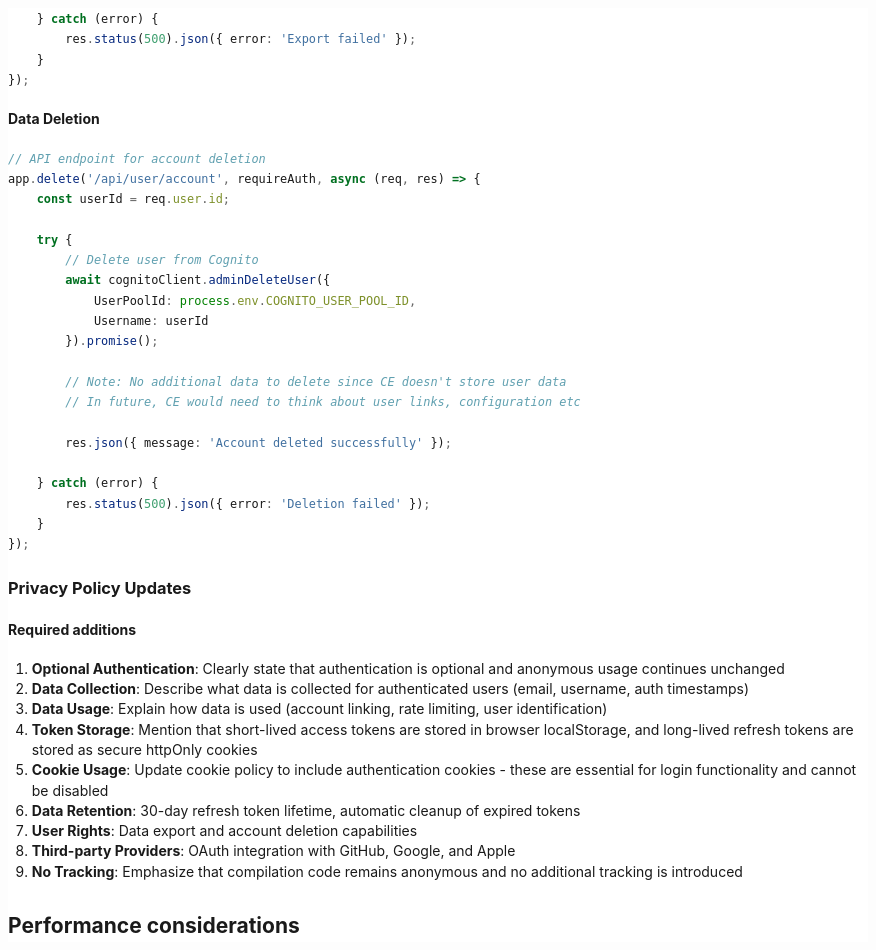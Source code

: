 ```typescript
    } catch (error) {
        res.status(500).json({ error: 'Export failed' });
    }
});
```

#### Data Deletion
```typescript
// API endpoint for account deletion
app.delete('/api/user/account', requireAuth, async (req, res) => {
    const userId = req.user.id;

    try {
        // Delete user from Cognito
        await cognitoClient.adminDeleteUser({
            UserPoolId: process.env.COGNITO_USER_POOL_ID,
            Username: userId
        }).promise();

        // Note: No additional data to delete since CE doesn't store user data
        // In future, CE would need to think about user links, configuration etc

        res.json({ message: 'Account deleted successfully' });

    } catch (error) {
        res.status(500).json({ error: 'Deletion failed' });
    }
});
```

### Privacy Policy Updates

#### Required additions
1. **Optional Authentication**: Clearly state that authentication is optional and anonymous usage continues unchanged
2. **Data Collection**: Describe what data is collected for authenticated users (email, username, auth timestamps)
3. **Data Usage**: Explain how data is used (account linking, rate limiting, user identification)
4. **Token Storage**: Mention that short-lived access tokens are stored in browser localStorage, and long-lived refresh tokens are stored as secure httpOnly cookies
5. **Cookie Usage**: Update cookie policy to include authentication cookies - these are essential for login functionality and cannot be disabled
6. **Data Retention**: 30-day refresh token lifetime, automatic cleanup of expired tokens
7. **User Rights**: Data export and account deletion capabilities
8. **Third-party Providers**: OAuth integration with GitHub, Google, and Apple
9. **No Tracking**: Emphasize that compilation code remains anonymous and no additional tracking is introduced


## Performance considerations
